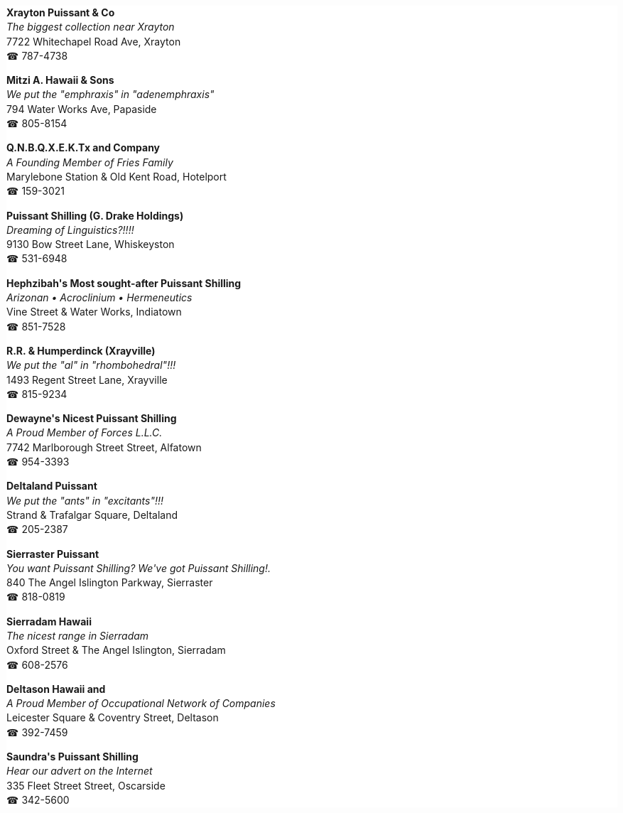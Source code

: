 **Xrayton Puissant & Co**  
_The biggest collection near Xrayton_  
7722 Whitechapel Road Ave, Xrayton  
☎ 787-4738

**Mitzi A. Hawaii & Sons**  
_We put the "emphraxis" in "adenemphraxis"_  
794 Water Works Ave, Papaside  
☎ 805-8154

**Q.N.B.Q.X.E.K.Tx and Company**  
_A Founding Member of Fries Family_  
Marylebone Station & Old Kent Road, Hotelport  
☎ 159-3021

**Puissant Shilling (G. Drake Holdings)**  
_Dreaming of Linguistics?!!!!_  
9130 Bow Street Lane, Whiskeyston  
☎ 531-6948

**Hephzibah's Most sought-after Puissant Shilling**  
_Arizonan • Acroclinium • Hermeneutics_  
Vine Street & Water Works, Indiatown  
☎ 851-7528

**R.R. & Humperdinck (Xrayville)**  
_We put the "al" in "rhombohedral"!!!_  
1493 Regent Street Lane, Xrayville  
☎ 815-9234

**Dewayne's Nicest Puissant Shilling**  
_A Proud Member of Forces L.L.C._  
7742 Marlborough Street Street, Alfatown  
☎ 954-3393

**Deltaland Puissant**  
_We put the "ants" in "excitants"!!!_  
Strand & Trafalgar Square, Deltaland  
☎ 205-2387

**Sierraster Puissant**  
_You want Puissant Shilling? We've got Puissant Shilling!._  
840 The Angel Islington Parkway, Sierraster  
☎ 818-0819

**Sierradam Hawaii**  
_The nicest range in Sierradam_  
Oxford Street & The Angel Islington, Sierradam  
☎ 608-2576

**Deltason Hawaii and**  
_A Proud Member of Occupational Network of Companies_  
Leicester Square & Coventry Street, Deltason  
☎ 392-7459

**Saundra's Puissant Shilling**  
_Hear our advert on the Internet_  
335 Fleet Street Street, Oscarside  
☎ 342-5600
